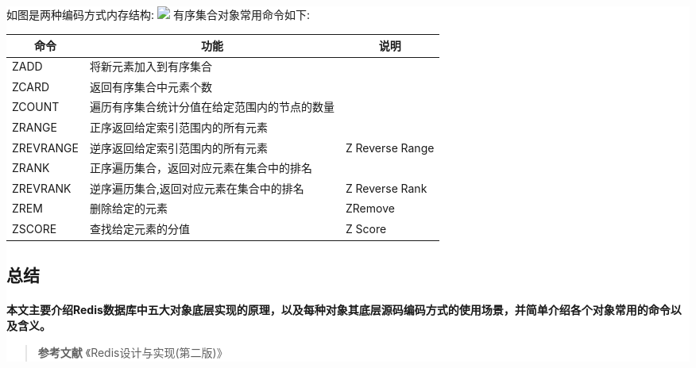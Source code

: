 如图是两种编码方式内存结构:
![](/img/in-post/redis/redis-sortset-object.png)
有序集合对象常用命令如下:  

|命令|功能|说明|  
|---|---|---|
|ZADD|将新元素加入到有序集合||
|ZCARD|返回有序集合中元素个数||
|ZCOUNT|遍历有序集合统计分值在给定范围内的节点的数量||
|ZRANGE|正序返回给定索引范围内的所有元素||
|ZREVRANGE|逆序返回给定索引范围内的所有元素|Z  Reverse Range|
|ZRANK|正序遍历集合，返回对应元素在集合中的排名||
|ZREVRANK|逆序遍历集合,返回对应元素在集合中的排名|Z Reverse Rank|
|ZREM|删除给定的元素|ZRemove|
|ZSCORE|查找给定元素的分值|Z Score|

## 总结

**本文主要介绍Redis数据库中五大对象底层实现的原理，以及每种对象其底层源码编码方式的使用场景，并简单介绍各个对象常用的命令以及含义。**

> **参考文献**  《Redis设计与实现(第二版)》



